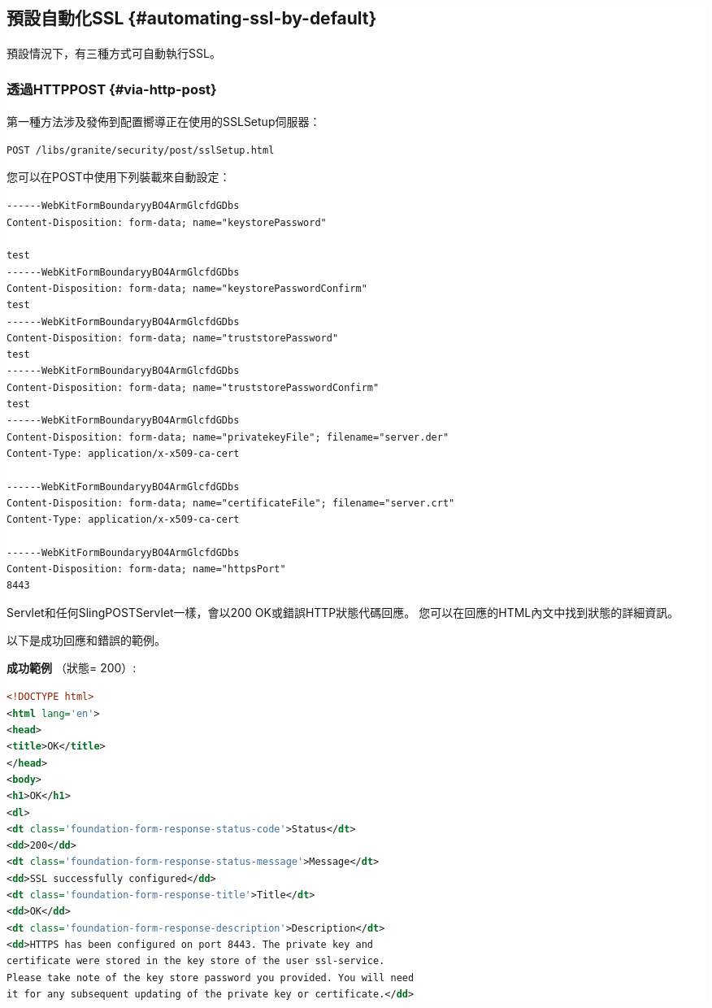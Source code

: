 ## 預設自動化SSL {#automating-ssl-by-default}

預設情況下，有三種方式可自動執行SSL。

### 透過HTTPPOST {#via-http-post}

第一種方法涉及發佈到配置嚮導正在使用的SSLSetup伺服器：

```shell
POST /libs/granite/security/post/sslSetup.html
```

您可以在POST中使用下列裝載來自動設定：

```xml
------WebKitFormBoundaryyBO4ArmGlcfdGDbs
Content-Disposition: form-data; name="keystorePassword"
 
test
------WebKitFormBoundaryyBO4ArmGlcfdGDbs
Content-Disposition: form-data; name="keystorePasswordConfirm"
test
------WebKitFormBoundaryyBO4ArmGlcfdGDbs
Content-Disposition: form-data; name="truststorePassword"
test
------WebKitFormBoundaryyBO4ArmGlcfdGDbs
Content-Disposition: form-data; name="truststorePasswordConfirm"
test
------WebKitFormBoundaryyBO4ArmGlcfdGDbs
Content-Disposition: form-data; name="privatekeyFile"; filename="server.der"
Content-Type: application/x-x509-ca-cert
 
------WebKitFormBoundaryyBO4ArmGlcfdGDbs
Content-Disposition: form-data; name="certificateFile"; filename="server.crt"
Content-Type: application/x-x509-ca-cert
 
------WebKitFormBoundaryyBO4ArmGlcfdGDbs
Content-Disposition: form-data; name="httpsPort"
8443
```

Servlet和任何SlingPOSTServlet一樣，會以200 OK或錯誤HTTP狀態代碼回應。 您可以在回應的HTML內文中找到狀態的詳細資訊。

以下是成功回應和錯誤的範例。

**成功範例** （狀態= 200）:

```xml
<!DOCTYPE html>
<html lang='en'>
<head>
<title>OK</title>
</head>
<body>
<h1>OK</h1>
<dl>
<dt class='foundation-form-response-status-code'>Status</dt>
<dd>200</dd>
<dt class='foundation-form-response-status-message'>Message</dt>
<dd>SSL successfully configured</dd>
<dt class='foundation-form-response-title'>Title</dt>
<dd>OK</dd>
<dt class='foundation-form-response-description'>Description</dt>
<dd>HTTPS has been configured on port 8443. The private key and
certificate were stored in the key store of the user ssl-service.
Please take note of the key store password you provided. You will need
it for any subsequent updating of the private key or certificate.</dd>
```